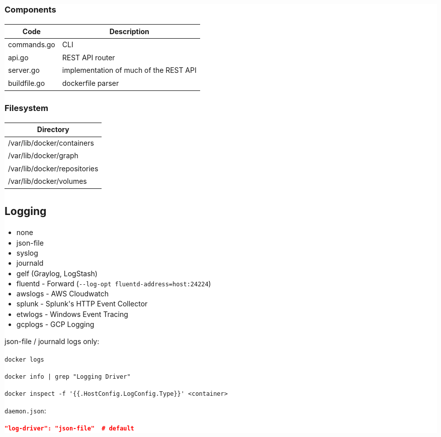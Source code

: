 ### Components

| Code | Description                            |
| ---- |----------------------------------------|
| commands.go  | CLI                                    |
| api.go       | REST API router                        |
| server.go    | implementation of much of the REST API |
| buildfile.go | dockerfile parser                      |

### Filesystem

| Directory                    |
|------------------------------|
| /var/lib/docker/containers   |
| /var/lib/docker/graph        |
| /var/lib/docker/repositories |
| /var/lib/docker/volumes      |

## Logging

- none
- json-file
- syslog
- journald
- gelf (Graylog, LogStash)
- fluentd - Forward (`--log-opt fluentd-address=host:24224`)
- awslogs - AWS Cloudwatch
- splunk - Splunk's HTTP Event Collector
- etwlogs - Windows Event Tracing
- gcplogs - GCP Logging

json-file / journald logs only:

```shell
docker logs
```

```shell
docker info | grep "Logging Driver"
```

```shell
docker inspect -f '{{.HostConfig.LogConfig.Type}}' <container>
```

`daemon.json`:

```json
"log-driver": "json-file"  # default
```
